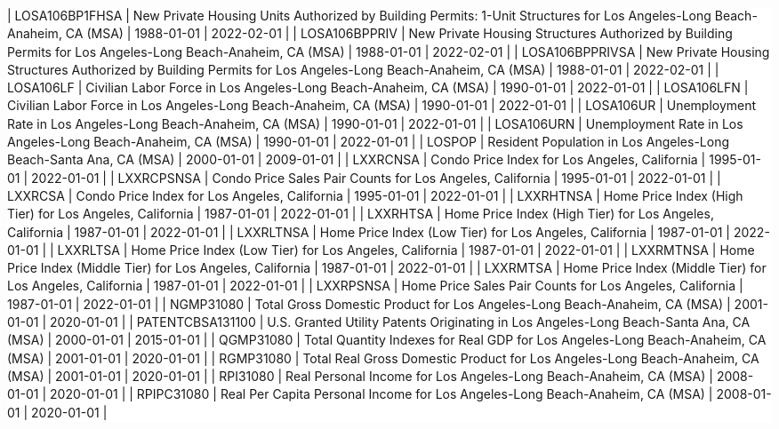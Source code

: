 | LOSA106BP1FHSA         | New Private Housing Units Authorized by Building Permits: 1-Unit Structures for Los Angeles-Long Beach-Anaheim, CA (MSA)                                                    | 1988-01-01          | 2022-02-01        |
| LOSA106BPPRIV          | New Private Housing Structures Authorized by Building Permits for Los Angeles-Long Beach-Anaheim, CA (MSA)                                                                  | 1988-01-01          | 2022-02-01        |
| LOSA106BPPRIVSA        | New Private Housing Structures Authorized by Building Permits for Los Angeles-Long Beach-Anaheim, CA (MSA)                                                                  | 1988-01-01          | 2022-02-01        |
| LOSA106LF              | Civilian Labor Force in Los Angeles-Long Beach-Anaheim, CA (MSA)                                                                                                            | 1990-01-01          | 2022-01-01        |
| LOSA106LFN             | Civilian Labor Force in Los Angeles-Long Beach-Anaheim, CA (MSA)                                                                                                            | 1990-01-01          | 2022-01-01        |
| LOSA106UR              | Unemployment Rate in Los Angeles-Long Beach-Anaheim, CA (MSA)                                                                                                               | 1990-01-01          | 2022-01-01        |
| LOSA106URN             | Unemployment Rate in Los Angeles-Long Beach-Anaheim, CA (MSA)                                                                                                               | 1990-01-01          | 2022-01-01        |
| LOSPOP                 | Resident Population in Los Angeles-Long Beach-Santa Ana, CA (MSA)                                                                                                           | 2000-01-01          | 2009-01-01        |
| LXXRCNSA               | Condo Price Index for Los Angeles, California                                                                                                                               | 1995-01-01          | 2022-01-01        |
| LXXRCPSNSA             | Condo Price Sales Pair Counts for Los Angeles, California                                                                                                                   | 1995-01-01          | 2022-01-01        |
| LXXRCSA                | Condo Price Index for Los Angeles, California                                                                                                                               | 1995-01-01          | 2022-01-01        |
| LXXRHTNSA              | Home Price Index (High Tier) for Los Angeles, California                                                                                                                    | 1987-01-01          | 2022-01-01        |
| LXXRHTSA               | Home Price Index (High Tier) for Los Angeles, California                                                                                                                    | 1987-01-01          | 2022-01-01        |
| LXXRLTNSA              | Home Price Index (Low Tier) for Los Angeles, California                                                                                                                     | 1987-01-01          | 2022-01-01        |
| LXXRLTSA               | Home Price Index (Low Tier) for Los Angeles, California                                                                                                                     | 1987-01-01          | 2022-01-01        |
| LXXRMTNSA              | Home Price Index (Middle Tier) for Los Angeles, California                                                                                                                  | 1987-01-01          | 2022-01-01        |
| LXXRMTSA               | Home Price Index (Middle Tier) for Los Angeles, California                                                                                                                  | 1987-01-01          | 2022-01-01        |
| LXXRPSNSA              | Home Price Sales Pair Counts for Los Angeles, California                                                                                                                    | 1987-01-01          | 2022-01-01        |
| NGMP31080              | Total Gross Domestic Product for Los Angeles-Long Beach-Anaheim, CA (MSA)                                                                                                   | 2001-01-01          | 2020-01-01        |
| PATENTCBSA131100       | U.S. Granted Utility Patents Originating in Los Angeles-Long Beach-Santa Ana, CA (MSA)                                                                                      | 2000-01-01          | 2015-01-01        |
| QGMP31080              | Total Quantity Indexes for Real GDP for Los Angeles-Long Beach-Anaheim, CA (MSA)                                                                                            | 2001-01-01          | 2020-01-01        |
| RGMP31080              | Total Real Gross Domestic Product for Los Angeles-Long Beach-Anaheim, CA (MSA)                                                                                              | 2001-01-01          | 2020-01-01        |
| RPI31080               | Real Personal Income for Los Angeles-Long Beach-Anaheim, CA (MSA)                                                                                                           | 2008-01-01          | 2020-01-01        |
| RPIPC31080             | Real Per Capita Personal Income for Los Angeles-Long Beach-Anaheim, CA (MSA)                                                                                                | 2008-01-01          | 2020-01-01        |